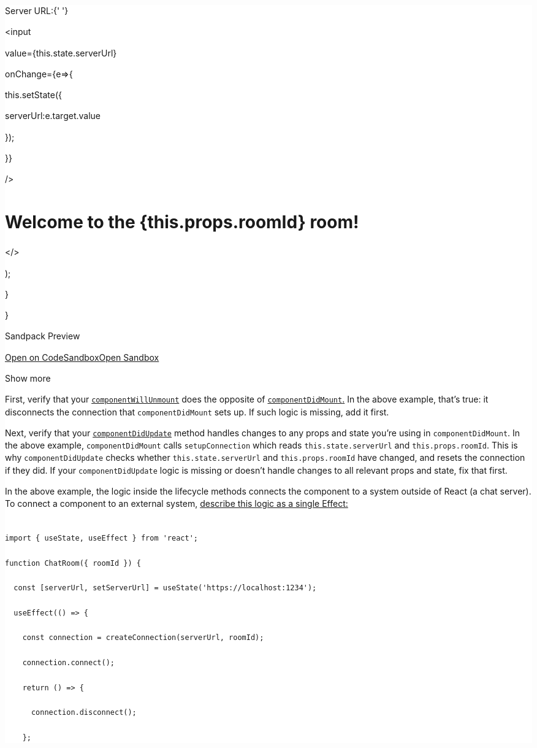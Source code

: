 <label>

Server URL:{' '}

<input

value={this.state.serverUrl}

onChange={e=>{

this.setState({

serverUrl:e.target.value

});

}}

/>

</label>

<h1>Welcome to the {this.props.roomId} room!</h1>

</>

);

}

}

Sandpack Preview

[Open on CodeSandboxOpen Sandbox](https://codesandbox.io/api/v1/sandboxes/define?undefined&environment=create-react-app "Open in CodeSandbox")

Show more

First, verify that your [`componentWillUnmount`](https://react.dev/reference/react/Component#componentwillunmount) does the opposite of [`componentDidMount`.](https://react.dev/reference/react/Component#componentdidmount) In the above example, that’s true: it disconnects the connection that `componentDidMount` sets up. If such logic is missing, add it first.

Next, verify that your [`componentDidUpdate`](https://react.dev/reference/react/Component#componentdidupdate) method handles changes to any props and state you’re using in `componentDidMount`. In the above example, `componentDidMount` calls `setupConnection` which reads `this.state.serverUrl` and `this.props.roomId`. This is why `componentDidUpdate` checks whether `this.state.serverUrl` and `this.props.roomId` have changed, and resets the connection if they did. If your `componentDidUpdate` logic is missing or doesn’t handle changes to all relevant props and state, fix that first.

In the above example, the logic inside the lifecycle methods connects the component to a system outside of React (a chat server). To connect a component to an external system, [describe this logic as a single Effect:](https://react.dev/reference/react/useEffect#connecting-to-an-external-system)

```sp-pre-placeholder grow-[2]

import { useState, useEffect } from 'react';

function ChatRoom({ roomId }) {

  const [serverUrl, setServerUrl] = useState('https://localhost:1234');

  useEffect(() => {

    const connection = createConnection(serverUrl, roomId);

    connection.connect();

    return () => {

      connection.disconnect();

    };
```